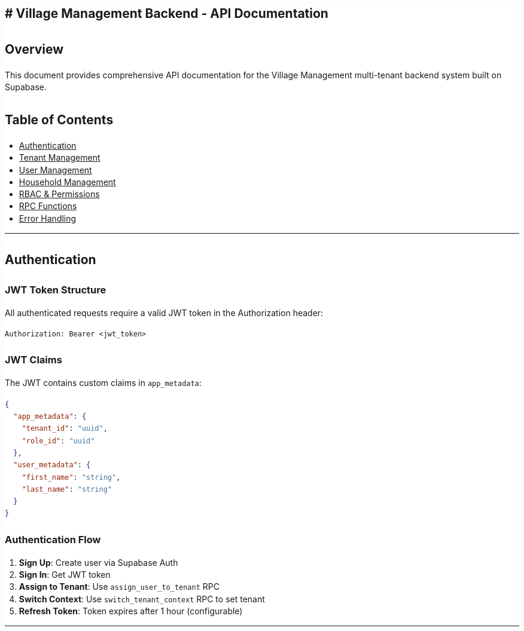 ## # Village Management Backend - API Documentation

## Overview

This document provides comprehensive API documentation for the Village Management multi-tenant backend system built on Supabase.

## Table of Contents

- [Authentication](#authentication)
- [Tenant Management](#tenant-management)
- [User Management](#user-management)
- [Household Management](#household-management)
- [RBAC & Permissions](#rbac--permissions)
- [RPC Functions](#rpc-functions)
- [Error Handling](#error-handling)

---

## Authentication

### JWT Token Structure

All authenticated requests require a valid JWT token in the Authorization header:

```
Authorization: Bearer <jwt_token>
```

### JWT Claims

The JWT contains custom claims in `app_metadata`:

```json
{
  "app_metadata": {
    "tenant_id": "uuid",
    "role_id": "uuid"
  },
  "user_metadata": {
    "first_name": "string",
    "last_name": "string"
  }
}
```

### Authentication Flow

1. **Sign Up**: Create user via Supabase Auth
2. **Sign In**: Get JWT token
3. **Assign to Tenant**: Use `assign_user_to_tenant` RPC
4. **Switch Context**: Use `switch_tenant_context` RPC to set tenant
5. **Refresh Token**: Token expires after 1 hour (configurable)

---